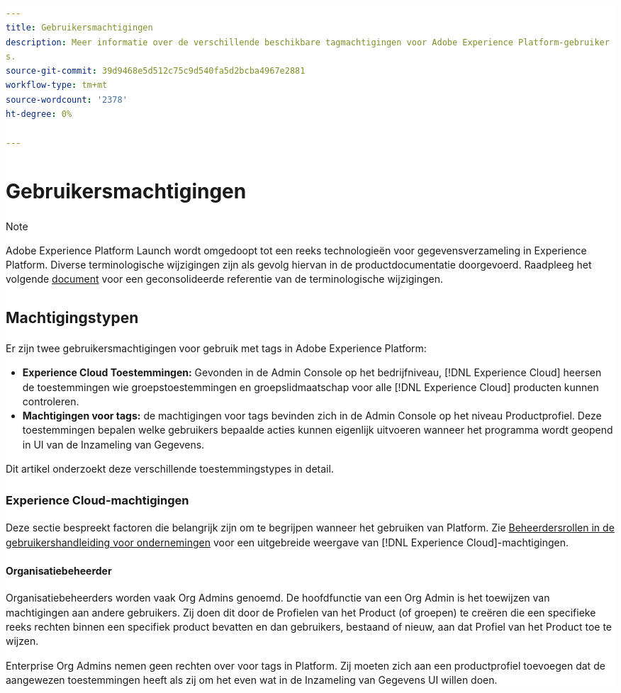 ```yaml
---
title: Gebruikersmachtigingen
description: Meer informatie over de verschillende beschikbare tagmachtigingen voor Adobe Experience Platform-gebruikers.
source-git-commit: 39d9468e5d512c75c9d540fa5d2bcba4967e2881
workflow-type: tm+mt
source-wordcount: '2378'
ht-degree: 0%

---
```


# Gebruikersmachtigingen

>[!NOTE]
>
>Adobe Experience Platform Launch wordt omgedoopt tot een reeks technologieën voor gegevensverzameling in Experience Platform. Diverse terminologische wijzigingen zijn als gevolg hiervan in de productdocumentatie doorgevoerd. Raadpleeg het volgende [document](../../term-updates.md) voor een geconsolideerde referentie van de terminologische wijzigingen.

## Machtigingstypen

Er zijn twee gebruikersmachtigingen voor gebruik met tags in Adobe Experience Platform:

* **Experience Cloud Toestemmingen:** Gevonden in de Admin Console op het bedrijfniveau,  [!DNL Experience Cloud] heersen de toestemmingen wie groepstoestemmingen en groepslidmaatschap voor alle  [!DNL Experience Cloud] producten kunnen controleren.
* **Machtigingen voor tags:** de machtigingen voor tags bevinden zich in de Admin Console op het niveau Productprofiel. Deze toestemmingen bepalen welke gebruikers bepaalde acties kunnen eigenlijk uitvoeren wanneer het programma wordt geopend in UI van de Inzameling van Gegevens.

Dit artikel onderzoekt deze verschillende toestemmingstypes in detail.

### Experience Cloud-machtigingen

Deze sectie bespreekt factoren die belangrijk zijn om te begrijpen wanneer het gebruiken van Platform. Zie [Beheerdersrollen in de gebruikershandleiding voor ondernemingen](https://helpx.adobe.com/au/enterprise/using/admin-roles.html) voor een uitgebreide weergave van [!DNL Experience Cloud]-machtigingen.

#### Organisatiebeheerder

Organisatiebeheerders worden vaak Org Admins genoemd. De hoofdfunctie van een Org Admin is het toewijzen van machtigingen aan andere gebruikers. Zij doen dit door de Profielen van het Product (of groepen) te creëren die een specifieke reeks rechten binnen een specifiek product bevatten en dan gebruikers, bestaand of nieuw, aan dat Profiel van het Product toe te wijzen.

Enterprise Org Admins nemen geen rechten over voor tags in Platform. Zij moeten zich aan een productprofiel toevoegen dat de aangewezen toestemmingen heeft als zij om het even wat in de Inzameling van Gegevens UI willen doen.
